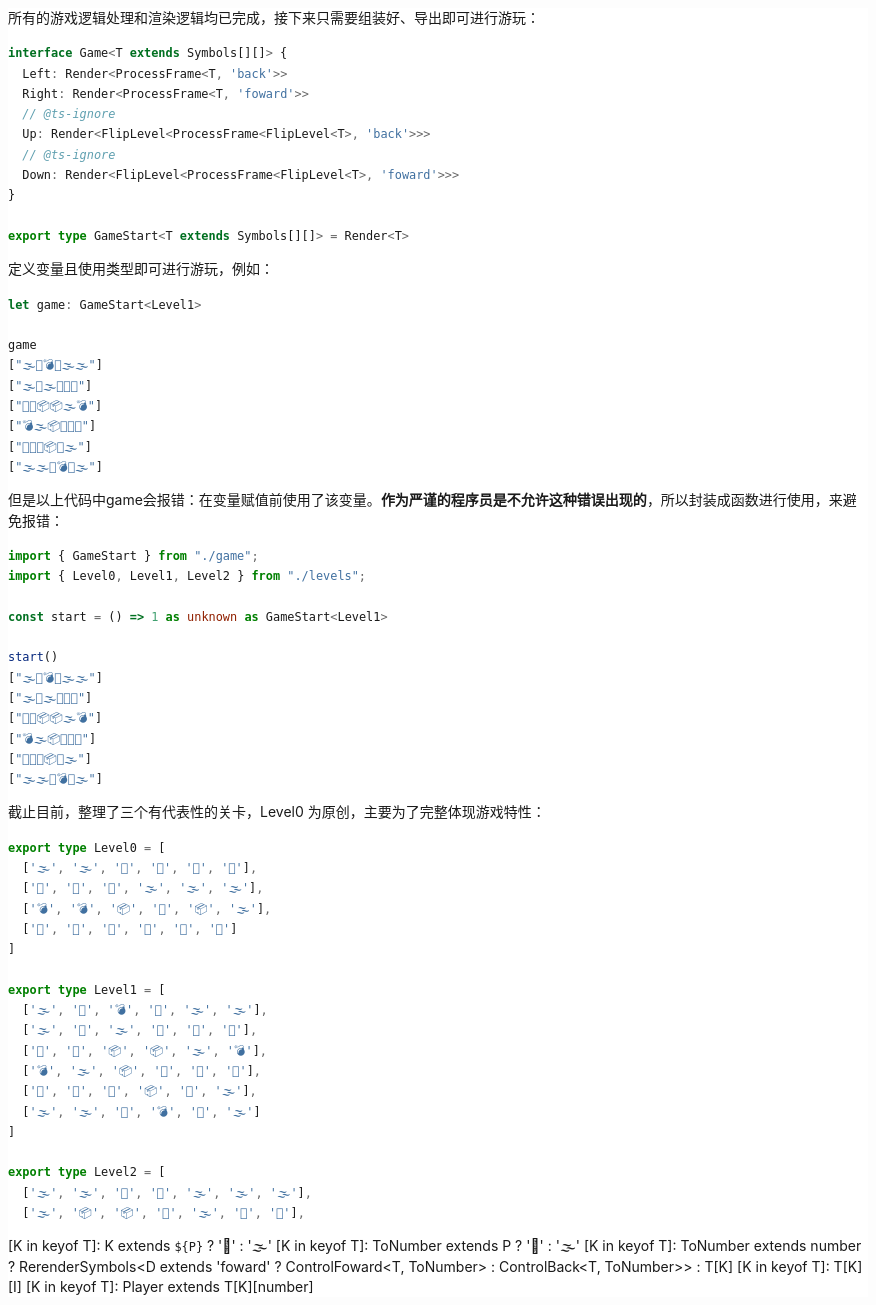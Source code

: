 所有的游戏逻辑处理和渲染逻辑均已完成，接下来只需要组装好、导出即可进行游玩：

```ts
interface Game<T extends Symbols[][]> {
  Left: Render<ProcessFrame<T, 'back'>>
  Right: Render<ProcessFrame<T, 'foward'>>
  // @ts-ignore
  Up: Render<FlipLevel<ProcessFrame<FlipLevel<T>, 'back'>>>
  // @ts-ignore
  Down: Render<FlipLevel<ProcessFrame<FlipLevel<T>, 'foward'>>>
}

export type GameStart<T extends Symbols[][]> = Render<T>
```

定义变量且使用类型即可进行游玩，例如：

```ts
let game: GameStart<Level1>

game
["🌫️🌲💣🌲🌫️🌫️"]
["🌫️🌲🌫️🌲🌲🌲"]
["🌲🌲📦📦🌫️💣"]
["💣🌫️📦🌝🌲🌲"]
["🌲🌲🌲📦🌲🌫️"]
["🌫️🌫️🌲💣🌲🌫️"]
```

但是以上代码中game会报错：在变量赋值前使用了该变量。**作为严谨的程序员是不允许这种错误出现的**，所以封装成函数进行使用，来避免报错：

```ts
import { GameStart } from "./game";
import { Level0, Level1, Level2 } from "./levels";

const start = () => 1 as unknown as GameStart<Level1>

start()
["🌫️🌲💣🌲🌫️🌫️"]
["🌫️🌲🌫️🌲🌲🌲"]
["🌲🌲📦📦🌫️💣"]
["💣🌫️📦🌝🌲🌲"]
["🌲🌲🌲📦🌲🌫️"]
["🌫️🌫️🌲💣🌲🌫️"]
```

截止目前，整理了三个有代表性的关卡，Level0 为原创，主要为了完整体现游戏特性：

```ts
export type Level0 = [
  ['🌫️', '🌫️', '🌲', '🌲', '🌲', '🌲'],
  ['🌲', '🌲', '🌲', '🌫️', '🌫️', '🌫️'],
  ['💣', '💣', '📦', '🌝', '📦', '🌫️'],
  ['🌲', '🌲', '🌲', '🌲', '🌲', '🌲']
]

export type Level1 = [
  ['🌫️', '🌲', '💣', '🌲', '🌫️', '🌫️'],
  ['🌫️', '🌲', '🌫️', '🌲', '🌲', '🌲'],
  ['🌲', '🌲', '📦', '📦', '🌫️', '💣'],
  ['💣', '🌫️', '📦', '🌝', '🌲', '🌲'],
  ['🌲', '🌲', '🌲', '📦', '🌲', '🌫️'],
  ['🌫️', '🌫️', '🌲', '💣', '🌲', '🌫️']
]

export type Level2 = [
  ['🌫️', '🌫️', '🌝', '🌲', '🌫️', '🌫️', '🌫️'],
  ['🌫️', '📦', '📦', '🌲', '🌫️', '🌲', '🌲'],
```

  [K in keyof T]: K extends `${P}` ? '🌝' : '🌫️'
  [K in keyof T]: ToNumber<K> extends P ? '🌝' : '🌫️'
  [K in keyof T]: ToNumber<K> extends number ? RerenderSymbols<D extends 'foward' ? ControlFoward<T, ToNumber<K>> : ControlBack<T, ToNumber<K>>> : T[K]
  [K in keyof T]: T[K][I]
  [K in keyof T]: Player extends T[K][number]